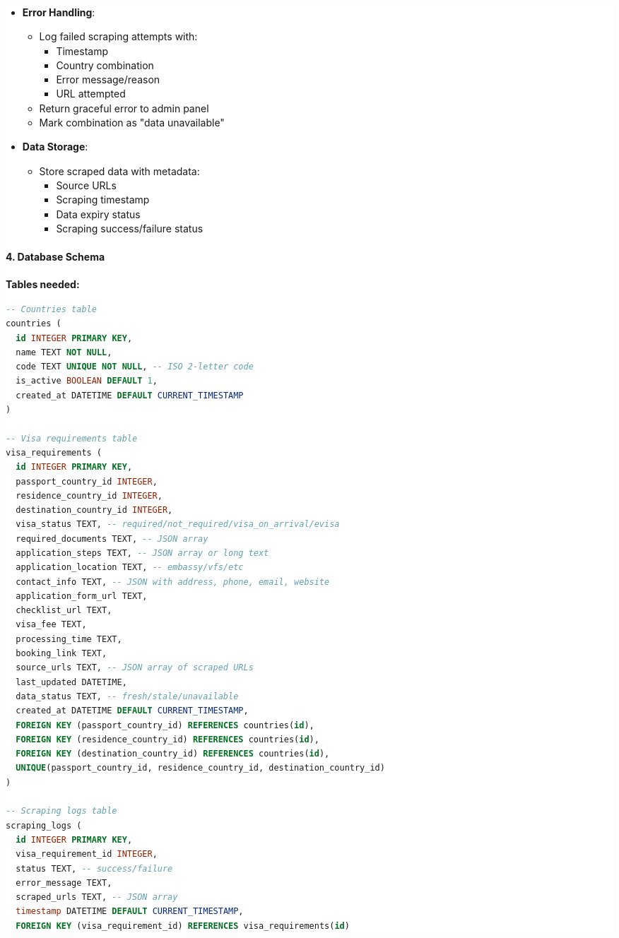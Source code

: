 - **Error Handling**:
  - Log failed scraping attempts with:
    - Timestamp
    - Country combination
    - Error message/reason
    - URL attempted
  - Return graceful error to admin panel
  - Mark combination as "data unavailable"

- **Data Storage**:
  - Store scraped data with metadata:
    - Source URLs
    - Scraping timestamp
    - Data expiry status
    - Scraping success/failure status

#### 4. Database Schema

**Tables needed:**

```sql
-- Countries table
countries (
  id INTEGER PRIMARY KEY,
  name TEXT NOT NULL,
  code TEXT UNIQUE NOT NULL, -- ISO 2-letter code
  is_active BOOLEAN DEFAULT 1,
  created_at DATETIME DEFAULT CURRENT_TIMESTAMP
)

-- Visa requirements table
visa_requirements (
  id INTEGER PRIMARY KEY,
  passport_country_id INTEGER,
  residence_country_id INTEGER,
  destination_country_id INTEGER,
  visa_status TEXT, -- required/not_required/visa_on_arrival/evisa
  required_documents TEXT, -- JSON array
  application_steps TEXT, -- JSON array or long text
  application_location TEXT, -- embassy/vfs/etc
  contact_info TEXT, -- JSON with address, phone, email, website
  application_form_url TEXT,
  checklist_url TEXT,
  visa_fee TEXT,
  processing_time TEXT,
  booking_link TEXT,
  source_urls TEXT, -- JSON array of scraped URLs
  last_updated DATETIME,
  data_status TEXT, -- fresh/stale/unavailable
  created_at DATETIME DEFAULT CURRENT_TIMESTAMP,
  FOREIGN KEY (passport_country_id) REFERENCES countries(id),
  FOREIGN KEY (residence_country_id) REFERENCES countries(id),
  FOREIGN KEY (destination_country_id) REFERENCES countries(id),
  UNIQUE(passport_country_id, residence_country_id, destination_country_id)
)

-- Scraping logs table
scraping_logs (
  id INTEGER PRIMARY KEY,
  visa_requirement_id INTEGER,
  status TEXT, -- success/failure
  error_message TEXT,
  scraped_urls TEXT, -- JSON array
  timestamp DATETIME DEFAULT CURRENT_TIMESTAMP,
  FOREIGN KEY (visa_requirement_id) REFERENCES visa_requirements(id)
```